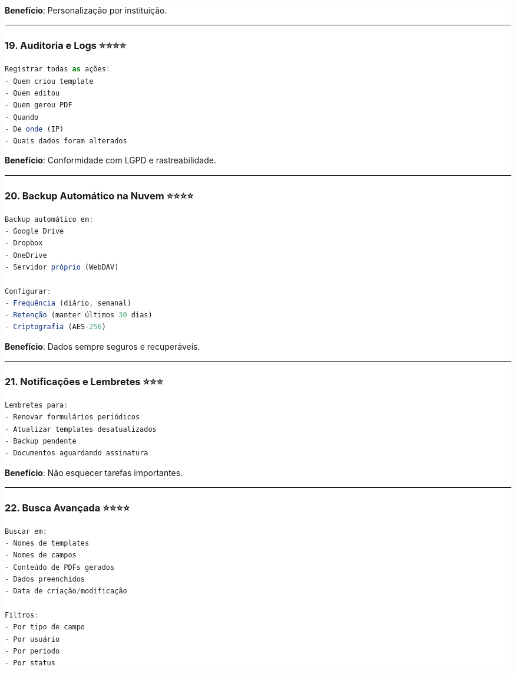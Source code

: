 **Benefício**: Personalização por instituição.

---

### 19. **Auditoria e Logs** ⭐⭐⭐⭐
```javascript
Registrar todas as ações:
- Quem criou template
- Quem editou
- Quem gerou PDF
- Quando
- De onde (IP)
- Quais dados foram alterados
```

**Benefício**: Conformidade com LGPD e rastreabilidade.

---

### 20. **Backup Automático na Nuvem** ⭐⭐⭐⭐
```javascript
Backup automático em:
- Google Drive
- Dropbox
- OneDrive
- Servidor próprio (WebDAV)

Configurar:
- Frequência (diário, semanal)
- Retenção (manter últimos 30 dias)
- Criptografia (AES-256)
```

**Benefício**: Dados sempre seguros e recuperáveis.

---

### 21. **Notificações e Lembretes** ⭐⭐⭐
```javascript
Lembretes para:
- Renovar formulários periódicos
- Atualizar templates desatualizados
- Backup pendente
- Documentos aguardando assinatura
```

**Benefício**: Não esquecer tarefas importantes.

---

### 22. **Busca Avançada** ⭐⭐⭐⭐
```javascript
Buscar em:
- Nomes de templates
- Nomes de campos
- Conteúdo de PDFs gerados
- Dados preenchidos
- Data de criação/modificação

Filtros:
- Por tipo de campo
- Por usuário
- Por período
- Por status
```
